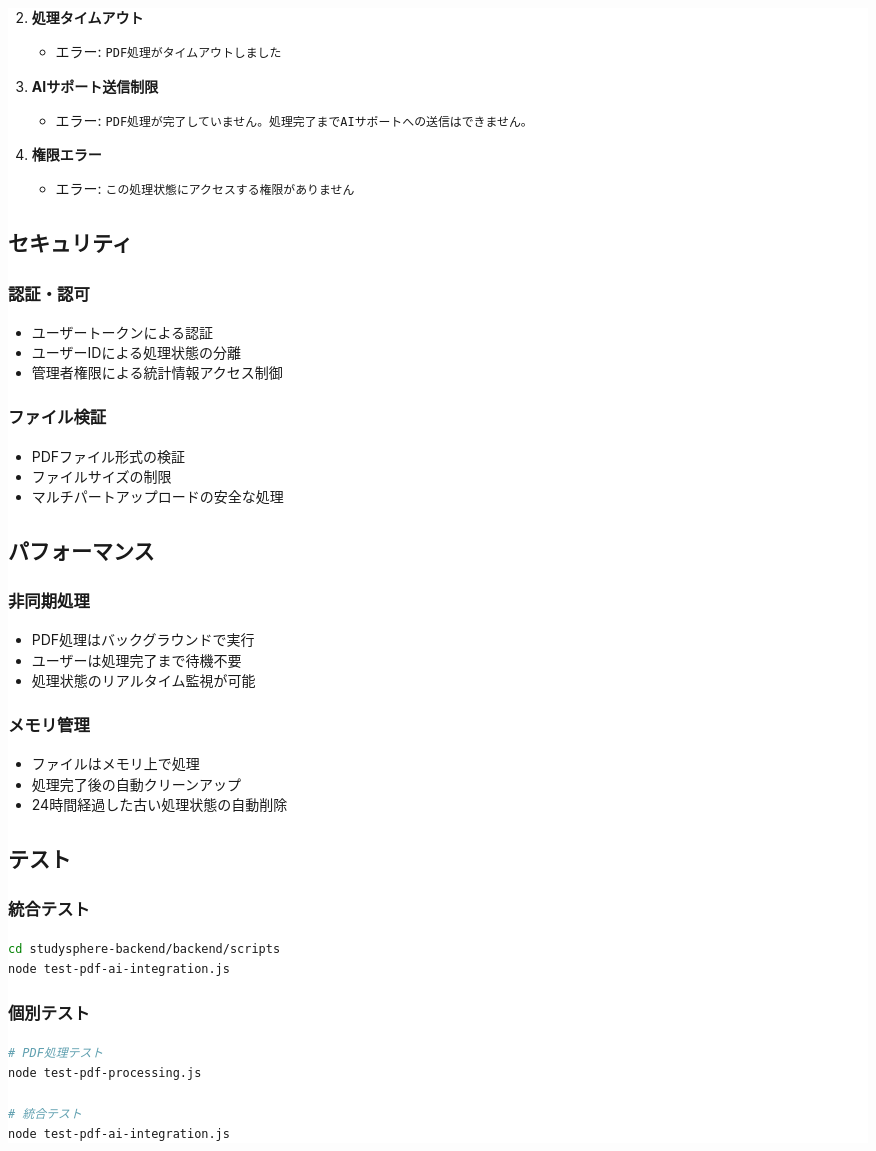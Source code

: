 2. **処理タイムアウト**
   - エラー: `PDF処理がタイムアウトしました`

3. **AIサポート送信制限**
   - エラー: `PDF処理が完了していません。処理完了までAIサポートへの送信はできません。`

4. **権限エラー**
   - エラー: `この処理状態にアクセスする権限がありません`

## セキュリティ

### 認証・認可
- ユーザートークンによる認証
- ユーザーIDによる処理状態の分離
- 管理者権限による統計情報アクセス制御

### ファイル検証
- PDFファイル形式の検証
- ファイルサイズの制限
- マルチパートアップロードの安全な処理

## パフォーマンス

### 非同期処理
- PDF処理はバックグラウンドで実行
- ユーザーは処理完了まで待機不要
- 処理状態のリアルタイム監視が可能

### メモリ管理
- ファイルはメモリ上で処理
- 処理完了後の自動クリーンアップ
- 24時間経過した古い処理状態の自動削除

## テスト

### 統合テスト
```bash
cd studysphere-backend/backend/scripts
node test-pdf-ai-integration.js
```

### 個別テスト
```bash
# PDF処理テスト
node test-pdf-processing.js

# 統合テスト
node test-pdf-ai-integration.js
```
